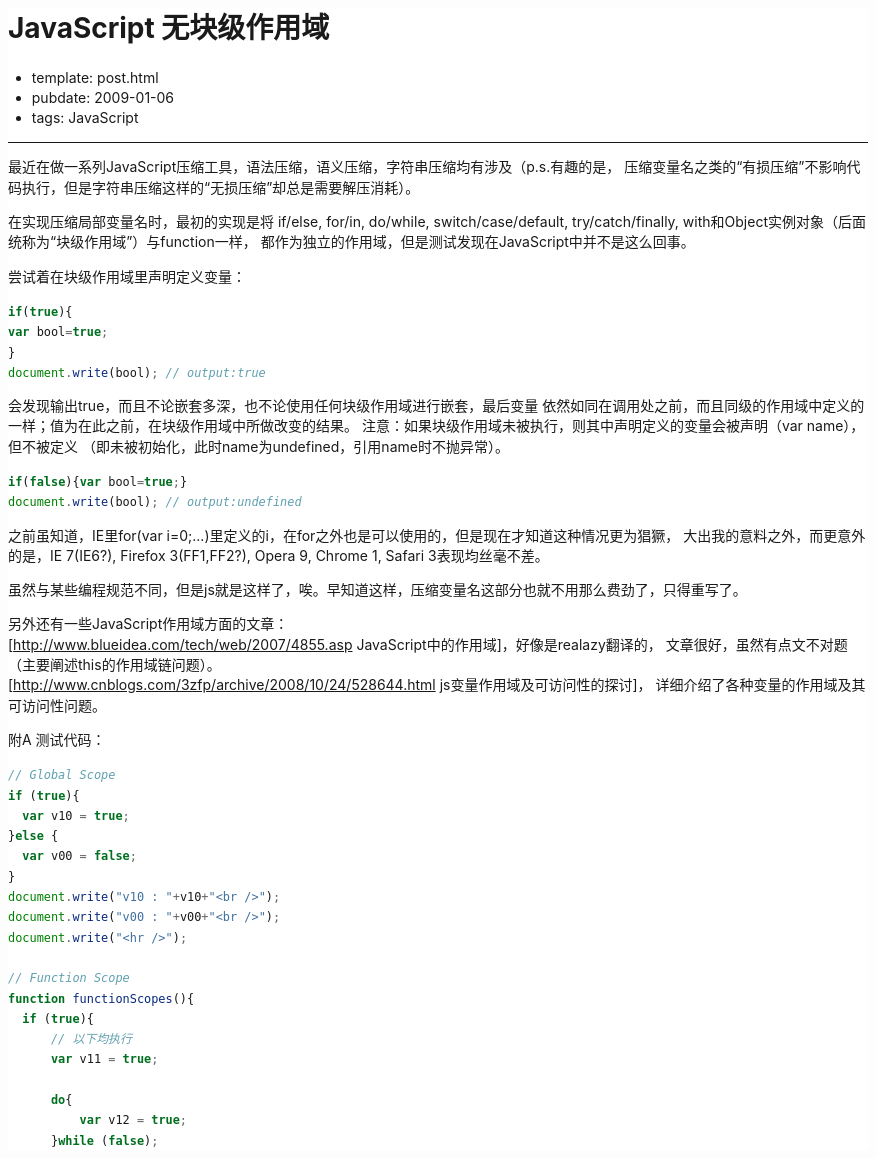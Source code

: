 
# JavaScript 无块级作用域

- template: post.html
- pubdate: 2009-01-06
- tags: JavaScript

----

最近在做一系列JavaScript压缩工具，语法压缩，语义压缩，字符串压缩均有涉及（p.s.有趣的是，
压缩变量名之类的“有损压缩”不影响代码执行，但是字符串压缩这样的“无损压缩”却总是需要解压消耗）。

在实现压缩局部变量名时，最初的实现是将 if/else, for/in, do/while, switch/case/default,
try/catch/finally, with和Object实例对象（后面统称为“块级作用域”）与function一样，
都作为独立的作用域，但是测试发现在JavaScript中并不是这么回事。

尝试着在块级作用域里声明定义变量：

```js
if(true){
var bool=true;
}
document.write(bool); // output:true
```

会发现输出true，而且不论嵌套多深，也不论使用任何块级作用域进行嵌套，最后变量
依然如同在调用处之前，而且同级的作用域中定义的一样；值为在此之前，在块级作用域中所做改变的结果。
注意：如果块级作用域未被执行，则其中声明定义的变量会被声明（var name），但不被定义
（即未被初始化，此时name为undefined，引用name时不抛异常）。

```js
if(false){var bool=true;}
document.write(bool); // output:undefined
```

之前虽知道，IE里for(var i=0;...)里定义的i，在for之外也是可以使用的，但是现在才知道这种情况更为猖獗，
大出我的意料之外，而更意外的是，IE 7(IE6?), Firefox 3(FF1,FF2?), Opera 9, Chrome 1, Safari 3表现均丝毫不差。

虽然与某些编程规范不同，但是js就是这样了，唉。早知道这样，压缩变量名这部分也就不用那么费劲了，只得重写了。

另外还有一些JavaScript作用域方面的文章：<br />
[http://www.blueidea.com/tech/web/2007/4855.asp JavaScript中的作用域]，好像是realazy翻译的，
文章很好，虽然有点文不对题（主要阐述this的作用域链问题）。<br />
[http://www.cnblogs.com/3zfp/archive/2008/10/24/528644.html js变量作用域及可访问性的探讨]，
详细介绍了各种变量的作用域及其可访问性问题。

附A 测试代码：

```js
// Global Scope
if (true){
  var v10 = true;
}else {
  var v00 = false;
}
document.write("v10 : "+v10+"<br />");
document.write("v00 : "+v00+"<br />");
document.write("<hr />");

// Function Scope
function functionScopes(){
  if (true){
      // 以下均执行
      var v11 = true;

      do{
          var v12 = true;
      }while (false);

```